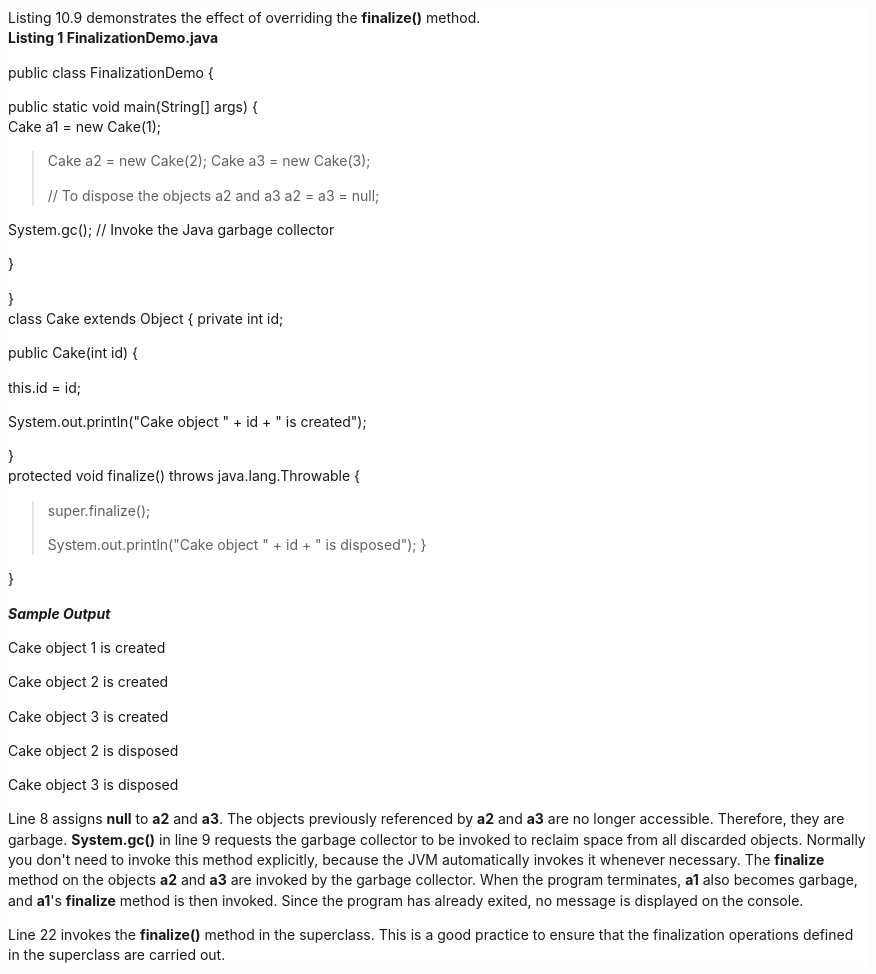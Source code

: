 Listing 10.9 demonstrates the effect of overriding the **finalize()**
method.  
**Listing 1 FinalizationDemo.java**

public class FinalizationDemo {

public static void main(String\[\] args) {  
Cake a1 = new Cake(1);
>
> Cake a2 = new Cake(2); Cake a3 = new Cake(3);
>
> // To dispose the objects a2 and a3 a2 = a3 = null;

System.gc(); // Invoke the Java garbage collector

}

}  
class Cake extends Object { private int id;

public Cake(int id) {

this.id = id;

System.out.println(\"Cake object \" + id + \" is created\");

}  
protected void finalize() throws java.lang.Throwable {
> super.finalize();
>
> System.out.println(\"Cake object \" + id + \" is disposed\"); }

}

***Sample Output***

Cake object 1 is created

Cake object 2 is created

Cake object 3 is created

Cake object 2 is disposed

Cake object 3 is disposed

Line 8 assigns **null** to **a2** and **a3**. The objects previously
referenced by **a2** and **a3** are no longer accessible. Therefore,
they are garbage. **System.gc()** in line 9 requests the garbage
collector to be invoked to reclaim space from all discarded objects.
Normally you don't need to invoke this method explicitly, because the
JVM automatically invokes it whenever necessary. The **finalize** method
on the objects **a2** and **a3** are invoked by the garbage collector.
When the program terminates, **a1** also becomes garbage, and **a1**'s
**finalize** method is then invoked. Since the program has already
exited, no message is displayed on the console.

Line 22 invokes the **finalize()** method in the superclass. This is a
good practice to ensure that the finalization operations defined in the
superclass are carried out.
